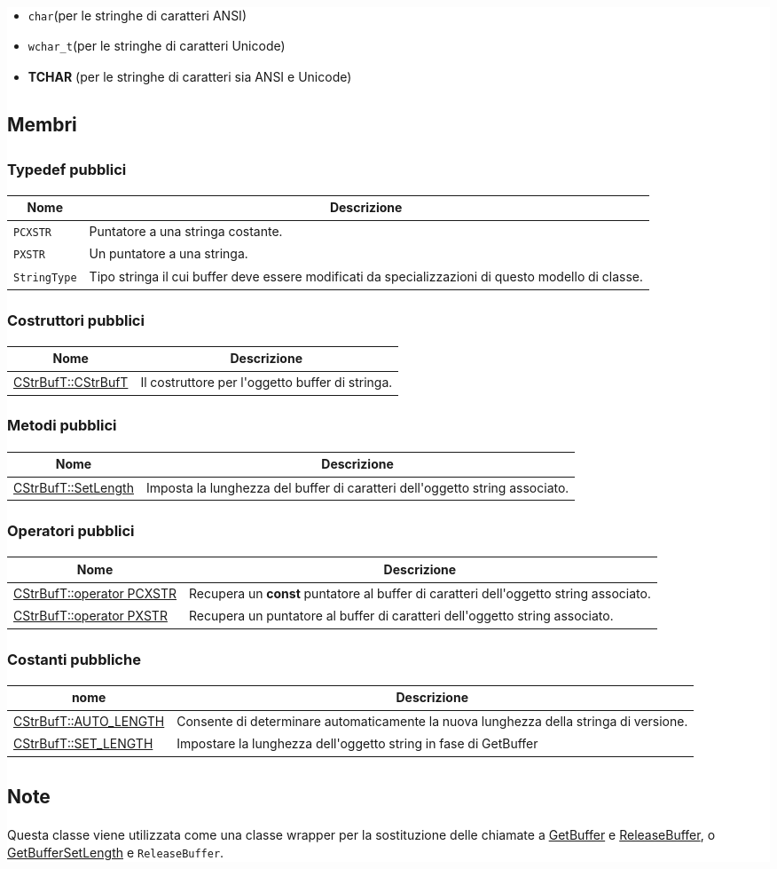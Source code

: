- `char`(per le stringhe di caratteri ANSI)  
  
- `wchar_t`(per le stringhe di caratteri Unicode)  
  
- **TCHAR** (per le stringhe di caratteri sia ANSI e Unicode)  
  
## <a name="members"></a>Membri  
  
### <a name="public-typedefs"></a>Typedef pubblici  
  
|Nome|Descrizione|  
|----------|-----------------|  
|`PCXSTR`|Puntatore a una stringa costante.|  
|`PXSTR`|Un puntatore a una stringa.|  
|`StringType`|Tipo stringa il cui buffer deve essere modificati da specializzazioni di questo modello di classe.|  
  
### <a name="public-constructors"></a>Costruttori pubblici  
  
|Nome|Descrizione|  
|----------|-----------------|  
|[CStrBufT::CStrBufT](#cstrbuft)|Il costruttore per l'oggetto buffer di stringa.|  
  
### <a name="public-methods"></a>Metodi pubblici  
  
|Nome|Descrizione|  
|----------|-----------------|  
|[CStrBufT::SetLength](#setlength)|Imposta la lunghezza del buffer di caratteri dell'oggetto string associato.|  
  
### <a name="public-operators"></a>Operatori pubblici  
  
|Nome|Descrizione|  
|----------|-----------------|  
|[CStrBufT::operator PCXSTR](#operator_pcxstr)|Recupera un **const** puntatore al buffer di caratteri dell'oggetto string associato.|  
|[CStrBufT::operator PXSTR](#operator_pxstr)|Recupera un puntatore al buffer di caratteri dell'oggetto string associato.|  
  
### <a name="public-constants"></a>Costanti pubbliche  
  
|nome|Descrizione|  
|----------|-----------------|  
|[CStrBufT::AUTO_LENGTH](#auto_length)|Consente di determinare automaticamente la nuova lunghezza della stringa di versione.|  
|[CStrBufT::SET_LENGTH](#set_length)|Impostare la lunghezza dell'oggetto string in fase di GetBuffer|  
  
## <a name="remarks"></a>Note  
 Questa classe viene utilizzata come una classe wrapper per la sostituzione delle chiamate a [GetBuffer](../../atl-mfc-shared/reference/csimplestringt-class.md#getbuffer) e [ReleaseBuffer](../../atl-mfc-shared/reference/csimplestringt-class.md#releasebuffer), o [GetBufferSetLength](../../atl-mfc-shared/reference/csimplestringt-class.md#getbuffersetlength) e `ReleaseBuffer`.  
  